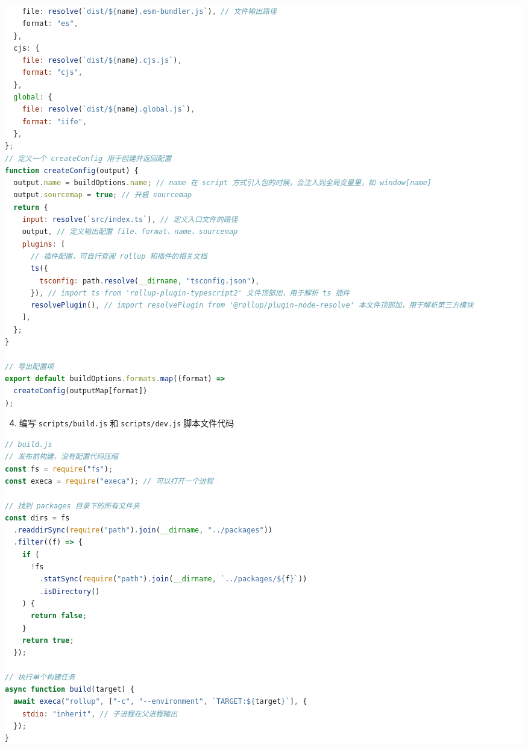 ```js
    file: resolve(`dist/${name}.esm-bundler.js`), // 文件输出路径
    format: "es",
  },
  cjs: {
    file: resolve(`dist/${name}.cjs.js`),
    format: "cjs",
  },
  global: {
    file: resolve(`dist/${name}.global.js`),
    format: "iife",
  },
};
// 定义一个 createConfig 用于创建并返回配置
function createConfig(output) {
  output.name = buildOptions.name; // name 在 script 方式引入包的时候，会注入到全局变量里，如 window[name]
  output.sourcemap = true; // 开启 sourcemap
  return {
    input: resolve(`src/index.ts`), // 定义入口文件的路径
    output, // 定义输出配置 file、format、name、sourcemap
    plugins: [
      // 插件配置，可自行查阅 rollup 和插件的相关文档
      ts({
        tsconfig: path.resolve(__dirname, "tsconfig.json"),
      }), // import ts from 'rollup-plugin-typescript2' 文件顶部加，用于解析 ts 插件
      resolvePlugin(), // import resolvePlugin from '@rollup/plugin-node-resolve' 本文件顶部加，用于解析第三方模块
    ],
  };
}

// 导出配置项
export default buildOptions.formats.map((format) =>
  createConfig(outputMap[format])
);
```

4. 编写 `scripts/build.js` 和 `scripts/dev.js` 脚本文件代码

```js
// build.js
// 发布前构建，没有配置代码压缩
const fs = require("fs");
const execa = require("execa"); // 可以打开一个进程

// 找到 packages 目录下的所有文件夹
const dirs = fs
  .readdirSync(require("path").join(__dirname, "../packages"))
  .filter((f) => {
    if (
      !fs
        .statSync(require("path").join(__dirname, `../packages/${f}`))
        .isDirectory()
    ) {
      return false;
    }
    return true;
  });

// 执行单个构建任务
async function build(target) {
  await execa("rollup", ["-c", "--environment", `TARGET:${target}`], {
    stdio: "inherit", // 子进程在父进程输出
  });
}

```